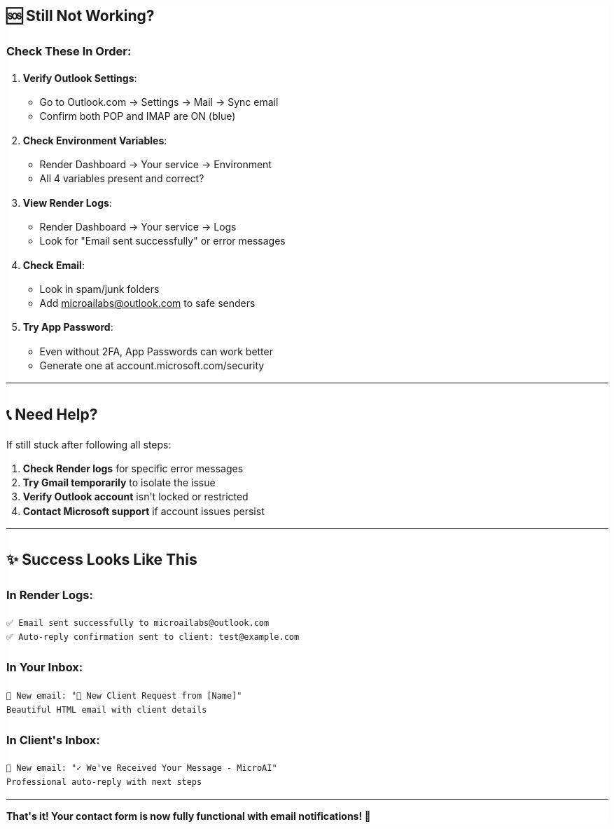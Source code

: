 
## 🆘 Still Not Working?

### Check These In Order:

1. **Verify Outlook Settings**:
   - Go to Outlook.com → Settings → Mail → Sync email
   - Confirm both POP and IMAP are ON (blue)

2. **Check Environment Variables**:
   - Render Dashboard → Your service → Environment
   - All 4 variables present and correct?

3. **View Render Logs**:
   - Render Dashboard → Your service → Logs
   - Look for "Email sent successfully" or error messages

4. **Check Email**:
   - Look in spam/junk folders
   - Add microailabs@outlook.com to safe senders

5. **Try App Password**:
   - Even without 2FA, App Passwords can work better
   - Generate one at account.microsoft.com/security

---

## 📞 Need Help?

If still stuck after following all steps:

1. **Check Render logs** for specific error messages
2. **Try Gmail temporarily** to isolate the issue
3. **Verify Outlook account** isn't locked or restricted
4. **Contact Microsoft support** if account issues persist

---

## ✨ Success Looks Like This

### In Render Logs:
```
✅ Email sent successfully to microailabs@outlook.com
✅ Auto-reply confirmation sent to client: test@example.com
```

### In Your Inbox:
```
📧 New email: "🚀 New Client Request from [Name]"
Beautiful HTML email with client details
```

### In Client's Inbox:
```
📧 New email: "✓ We've Received Your Message - MicroAI"
Professional auto-reply with next steps
```

---

**That's it! Your contact form is now fully functional with email notifications! 🎉**
